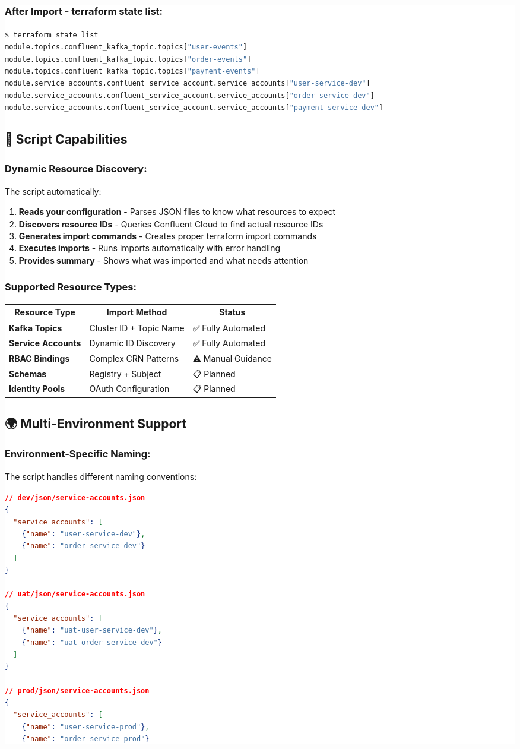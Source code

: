 ### After Import - terraform state list:
```bash
$ terraform state list
module.topics.confluent_kafka_topic.topics["user-events"]
module.topics.confluent_kafka_topic.topics["order-events"]  
module.topics.confluent_kafka_topic.topics["payment-events"]
module.service_accounts.confluent_service_account.service_accounts["user-service-dev"]
module.service_accounts.confluent_service_account.service_accounts["order-service-dev"]
module.service_accounts.confluent_service_account.service_accounts["payment-service-dev"]
```

## 🔧 Script Capabilities

### Dynamic Resource Discovery:
The script automatically:

1. **Reads your configuration** - Parses JSON files to know what resources to expect
2. **Discovers resource IDs** - Queries Confluent Cloud to find actual resource IDs
3. **Generates import commands** - Creates proper terraform import commands
4. **Executes imports** - Runs imports automatically with error handling
5. **Provides summary** - Shows what was imported and what needs attention

### Supported Resource Types:

| Resource Type | Import Method | Status |
|---------------|---------------|--------|
| **Kafka Topics** | Cluster ID + Topic Name | ✅ Fully Automated |
| **Service Accounts** | Dynamic ID Discovery | ✅ Fully Automated |
| **RBAC Bindings** | Complex CRN Patterns | ⚠️ Manual Guidance |
| **Schemas** | Registry + Subject | 📋 Planned |
| **Identity Pools** | OAuth Configuration | 📋 Planned |

## 🌍 Multi-Environment Support

### Environment-Specific Naming:
The script handles different naming conventions:

```json
// dev/json/service-accounts.json
{
  "service_accounts": [
    {"name": "user-service-dev"},
    {"name": "order-service-dev"}
  ]
}

// uat/json/service-accounts.json  
{
  "service_accounts": [
    {"name": "uat-user-service-dev"},
    {"name": "uat-order-service-dev"}
  ]
}

// prod/json/service-accounts.json
{
  "service_accounts": [
    {"name": "user-service-prod"},
    {"name": "order-service-prod"}
```